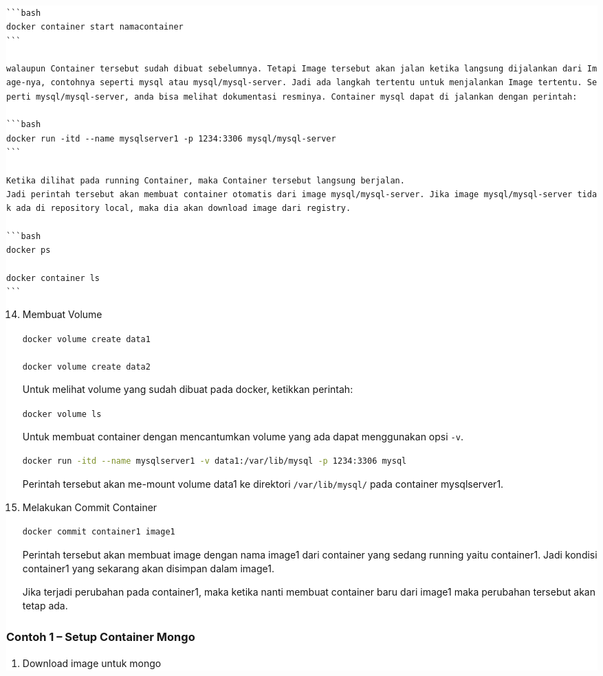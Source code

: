     ```bash
    docker container start namacontainer
    ```

    walaupun Container tersebut sudah dibuat sebelumnya. Tetapi Image tersebut akan jalan ketika langsung dijalankan dari Image-nya, contohnya seperti mysql atau mysql/mysql-server. Jadi ada langkah tertentu untuk menjalankan Image tertentu. Seperti mysql/mysql-server, anda bisa melihat dokumentasi resminya. Container mysql dapat di jalankan dengan perintah:
    
    ```bash
    docker run -itd --name mysqlserver1 -p 1234:3306 mysql/mysql-server
    ```

    Ketika dilihat pada running Container, maka Container tersebut langsung berjalan.
    Jadi perintah tersebut akan membuat container otomatis dari image mysql/mysql-server. Jika image mysql/mysql-server tidak ada di repository local, maka dia akan download image dari registry.

    ```bash
    docker ps

    docker container ls
    ```

14. Membuat Volume
    
    ```bash
    docker volume create data1

    docker volume create data2
    ```

    Untuk melihat volume yang sudah dibuat pada docker, ketikkan perintah:
    
    ```bash
    docker volume ls
    ```

    Untuk membuat container dengan mencantumkan volume yang ada dapat menggunakan opsi `-v`.
    
    ```bash
    docker run -itd --name mysqlserver1 -v data1:/var/lib/mysql -p 1234:3306 mysql
    ```

    Perintah tersebut akan me-mount volume data1 ke direktori `/var/lib/mysql/` pada container mysqlserver1.

15. Melakukan Commit Container
    
    ```bash
    docker commit container1 image1
    ```
    Perintah tersebut akan membuat image dengan nama image1 dari container yang sedang running yaitu container1. Jadi kondisi container1 yang sekarang akan disimpan dalam image1.

    Jika terjadi perubahan pada container1, maka ketika nanti membuat container baru dari image1 maka perubahan tersebut akan tetap ada.


### Contoh 1 – Setup Container Mongo
1. Download image untuk mongo
    
